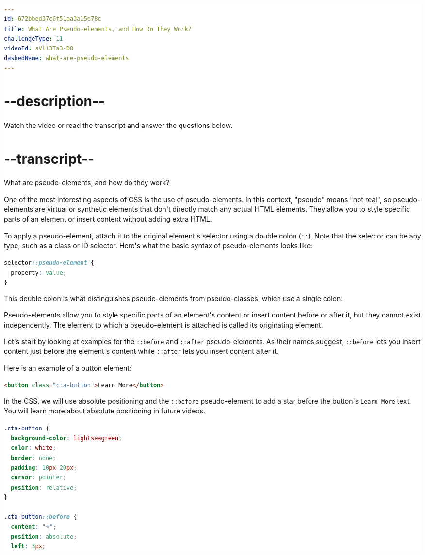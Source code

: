 ```yaml
---
id: 672bbed37c6f51aa3a15e78c
title: What Are Pseudo-elements, and How Do They Work?
challengeType: 11
videoId: sVll3Ta3-D8
dashedName: what-are-pseudo-elements
---
```


# --description--

Watch the video or read the transcript and answer the questions below.

# --transcript--

What are pseudo-elements, and how do they work?

One of the most interesting aspects of CSS is the use of pseudo-elements. In this context, "pseudo" means "not real", so pseudo-elements are virtual or synthetic elements that don't directly match any actual HTML elements. They allow you to style specific parts of an element or insert content without adding extra HTML.

To apply a pseudo-element, attach it to the original element's selector using a double colon (`::`). Note that the selector can be any type, such as a class or ID selector. Here's what the basic syntax of pseudo-elements looks like:

```css
selector::pseudo-element {
  property: value;
}
```

This double colon is what distinguishes pseudo-elements from pseudo-classes, which use a single colon.

Pseudo-elements allow you to style specific parts of an element's content or insert content before or after it, but they cannot exist independently. The element to which a pseudo-element is attached is called its originating element.

Let's start by looking at examples for the `::before` and `::after` pseudo-elements. As their names suggest, `::before` lets you insert content just before the element's content while `::after` lets you insert content after it.

Here is an example of a button element:

```html
<button class="cta-button">Learn More</button>
```

In the CSS, we will use absolute positioning and the `::before` pseudo-element to add a star before the button's `Learn More` text. You will learn more about absolute positioning in future videos.

```css
.cta-button {
  background-color: lightseagreen;
  color: white;
  border: none;
  padding: 10px 20px;
  cursor: pointer;
  position: relative;
}

.cta-button::before {
  content: "⭐";
  position: absolute;
  left: 3px;
```